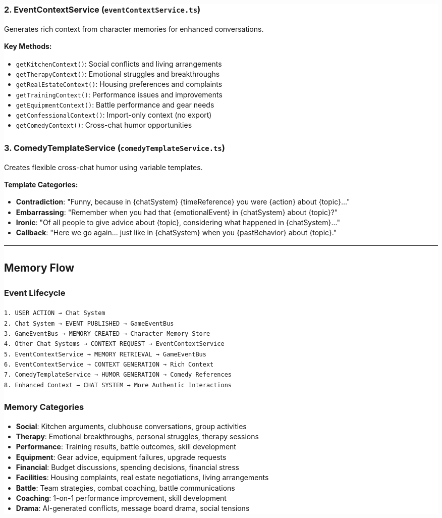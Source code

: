 ### 2. EventContextService (`eventContextService.ts`)
Generates rich context from character memories for enhanced conversations.

**Key Methods:**
- `getKitchenContext()`: Social conflicts and living arrangements
- `getTherapyContext()`: Emotional struggles and breakthroughs  
- `getRealEstateContext()`: Housing preferences and complaints
- `getTrainingContext()`: Performance issues and improvements
- `getEquipmentContext()`: Battle performance and gear needs
- `getConfessionalContext()`: Import-only context (no export)
- `getComedyContext()`: Cross-chat humor opportunities

### 3. ComedyTemplateService (`comedyTemplateService.ts`)
Creates flexible cross-chat humor using variable templates.

**Template Categories:**
- **Contradiction**: "Funny, because in {chatSystem} {timeReference} you were {action} about {topic}..."
- **Embarrassing**: "Remember when you had that {emotionalEvent} in {chatSystem} about {topic}?"
- **Ironic**: "Of all people to give advice about {topic}, considering what happened in {chatSystem}..."
- **Callback**: "Here we go again... just like in {chatSystem} when you {pastBehavior} about {topic}."

---

## Memory Flow

### Event Lifecycle
```
1. USER ACTION → Chat System
2. Chat System → EVENT PUBLISHED → GameEventBus
3. GameEventBus → MEMORY CREATED → Character Memory Store
4. Other Chat Systems → CONTEXT REQUEST → EventContextService  
5. EventContextService → MEMORY RETRIEVAL → GameEventBus
6. EventContextService → CONTEXT GENERATION → Rich Context
7. ComedyTemplateService → HUMOR GENERATION → Comedy References
8. Enhanced Context → CHAT SYSTEM → More Authentic Interactions
```

### Memory Categories
- **Social**: Kitchen arguments, clubhouse conversations, group activities
- **Therapy**: Emotional breakthroughs, personal struggles, therapy sessions
- **Performance**: Training results, battle outcomes, skill development
- **Equipment**: Gear advice, equipment failures, upgrade requests
- **Financial**: Budget discussions, spending decisions, financial stress
- **Facilities**: Housing complaints, real estate negotiations, living arrangements
- **Battle**: Team strategies, combat coaching, battle communications
- **Coaching**: 1-on-1 performance improvement, skill development
- **Drama**: AI-generated conflicts, message board drama, social tensions
